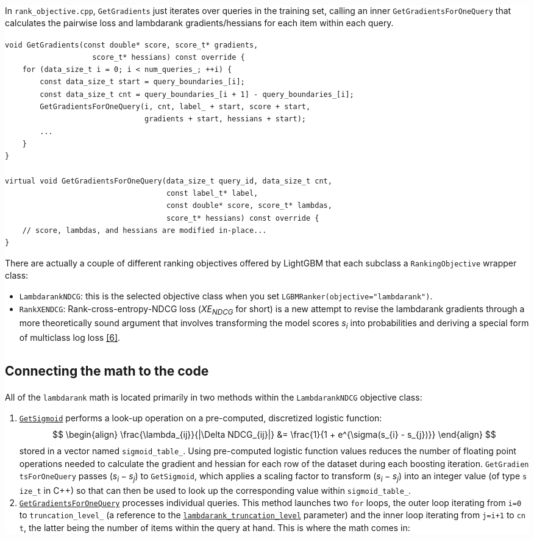 In `rank_objective.cpp`, `GetGradients` just iterates over queries in the training set, calling an inner `GetGradientsForOneQuery` that calculates the pairwise loss and lambdarank gradients/hessians for each item within each query.

```
void GetGradients(const double* score, score_t* gradients,
                    score_t* hessians) const override {
    for (data_size_t i = 0; i < num_queries_; ++i) {
        const data_size_t start = query_boundaries_[i];
        const data_size_t cnt = query_boundaries_[i + 1] - query_boundaries_[i];
        GetGradientsForOneQuery(i, cnt, label_ + start, score + start,
                                gradients + start, hessians + start);
        ...
    }
}

virtual void GetGradientsForOneQuery(data_size_t query_id, data_size_t cnt,
                                     const label_t* label,
                                     const double* score, score_t* lambdas,
                                     score_t* hessians) const override {
    // score, lambdas, and hessians are modified in-place...
}
```

There are actually a couple of different ranking objectives offered by LightGBM that each subclass a `RankingObjective` wrapper class:
- `LambdarankNDCG`: this is the selected objective class when you set `LGBMRanker(objective="lambdarank")`.
- `RankXENDCG`: Rank-cross-entropy-NDCG loss ($XE_{NDCG}$ for short) is a new attempt to revise the lambdarank gradients through a more theoretically sound argument that involves transforming the model scores $s_{i}$ into probabilities and deriving a special form of multiclass log loss [[6]](#6).


## Connecting the math to the code
All of the `lambdarank` math is located primarily in two methods within the `LambdarankNDCG` objective class:
1. [`GetSigmoid`](https://github.com/microsoft/LightGBM/blob/master/src/objective/rank_objective.hpp#L228) performs a look-up operation on a pre-computed, discretized logistic function: $$
\begin{align}
\frac{\lambda_{ij}}{|\Delta NDCG_{ij}|} &= \frac{1}{1 + e^{\sigma(s_{i} - s_{j})}}
\end{align}
$$ stored in a vector named `sigmoid_table_`. Using pre-computed logistic function values reduces the number of floating point operations needed to calculate the gradient and hessian for each row of the dataset during each boosting iteration. `GetGradientsForOneQuery` passes $(s_{i} - s_{j})$ to `GetSigmoid`, which applies a scaling factor to transform $(s_{i} - s_{j})$ into an integer value (of type `size_t` in C++) so that can then be used to look up the corresponding value within `sigmoid_table_`.
2. [`GetGradientsForOneQuery`](https://github.com/microsoft/LightGBM/blob/master/src/objective/rank_objective.hpp#L140) processes individual queries. This method launches two `for` loops, the outer loop iterating from `i=0` to `truncation_level_` (a reference to the [`lambdarank_truncation_level`](https://lightgbm.readthedocs.io/en/latest/Parameters.html#lambdarank_truncation_level) parameter) and the inner loop iterating from `j=i+1` to `cnt`, the latter being the number of items within the query at hand. This is where the math comes in:
